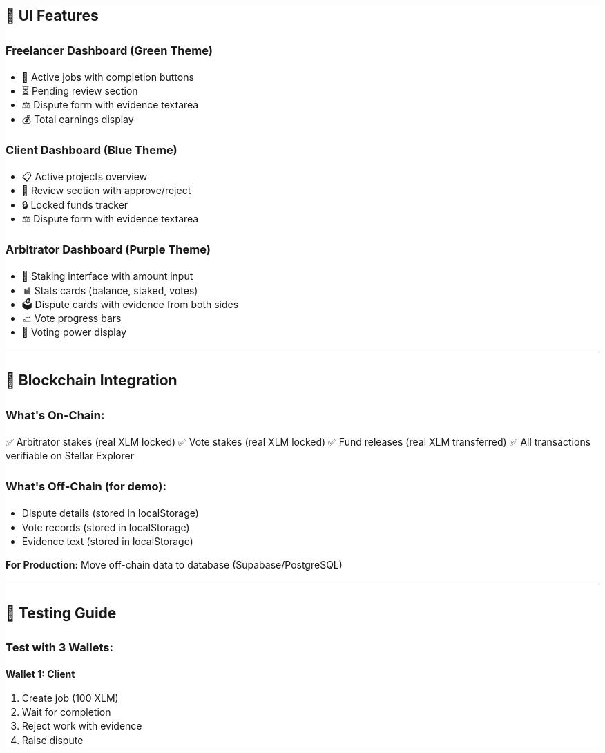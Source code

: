 
## 🎨 UI Features

### Freelancer Dashboard (Green Theme)
- 🚀 Active jobs with completion buttons
- ⏳ Pending review section
- ⚖️ Dispute form with evidence textarea
- 💰 Total earnings display

### Client Dashboard (Blue Theme)
- 📋 Active projects overview
- 👀 Review section with approve/reject
- 🔒 Locked funds tracker
- ⚖️ Dispute form with evidence textarea

### Arbitrator Dashboard (Purple Theme)
- 🏦 Staking interface with amount input
- 📊 Stats cards (balance, staked, votes)
- 🗳️ Dispute cards with evidence from both sides
- 📈 Vote progress bars
- 💎 Voting power display

---

## 🔐 Blockchain Integration

### What's On-Chain:
✅ Arbitrator stakes (real XLM locked)
✅ Vote stakes (real XLM locked)
✅ Fund releases (real XLM transferred)
✅ All transactions verifiable on Stellar Explorer

### What's Off-Chain (for demo):
- Dispute details (stored in localStorage)
- Vote records (stored in localStorage)
- Evidence text (stored in localStorage)

**For Production:** Move off-chain data to database (Supabase/PostgreSQL)

---

## 🧪 Testing Guide

### Test with 3 Wallets:

**Wallet 1: Client**
1. Create job (100 XLM)
2. Wait for completion
3. Reject work with evidence
4. Raise dispute
